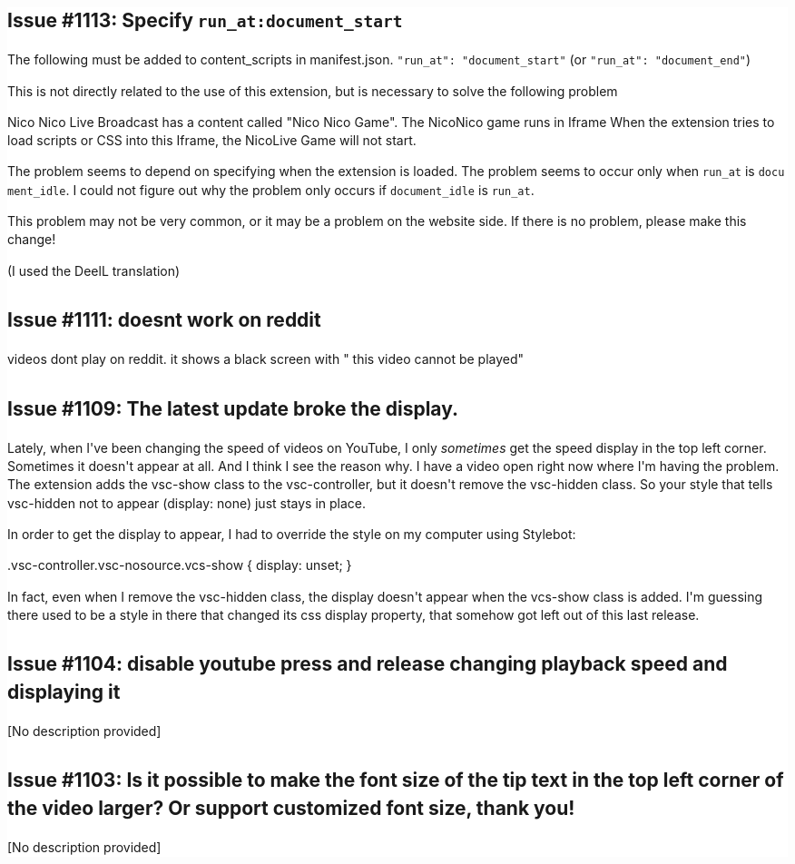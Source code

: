 ## Issue #1113: Specify `run_at:document_start`

The following must be added to content_scripts in manifest.json.
`"run_at": "document_start"` (or `"run_at": "document_end"`)

This is not directly related to the use of this extension, but is necessary to solve the following problem

Nico Nico Live Broadcast has a content called "Nico Nico Game".
The NicoNico game runs in Iframe
When the extension tries to load scripts or CSS into this Iframe, the NicoLive Game will not start.

The problem seems to depend on specifying when the extension is loaded.
The problem seems to occur only when `run_at` is `document_idle`.
I could not figure out why the problem only occurs if `document_idle` is `run_at`.

This problem may not be very common, or it may be a problem on the website side.
If there is no problem, please make this change!

(I used the DeelL translation)

## Issue #1111: doesnt work on reddit

videos dont play on reddit. it shows a black screen with " this video cannot be played"

## Issue #1109: The latest update broke the display.

Lately, when I've been changing the speed of videos on YouTube, I only _sometimes_ get the speed display in the top left corner. Sometimes it doesn't appear at all. And I think I see the reason why. I have a video open right now where I'm having the problem. The extension adds the vsc-show class to the vsc-controller, but it doesn't remove the vsc-hidden class. So your style that tells vsc-hidden not to appear (display: none) just stays in place.

In order to get the display to appear, I had to override the style on my computer using Stylebot:

.vsc-controller.vsc-nosource.vcs-show {
  display: unset;
}

In fact, even when I remove the vsc-hidden class, the display doesn't appear when the vcs-show class is added. I'm guessing there used to be a style in there that changed its css display property, that somehow got left out of this last release.

## Issue #1104: disable youtube press and release changing playback speed and displaying it

[No description provided]

## Issue #1103: Is it possible to make the font size of the tip text in the top left corner of the video larger? Or support customized font size, thank you!

[No description provided]
